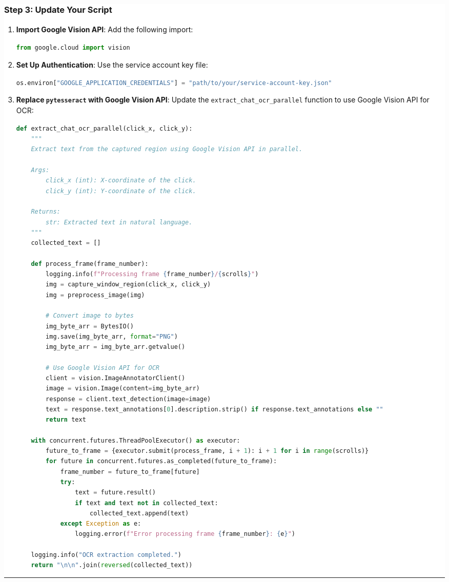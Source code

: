 
### Step 3: **Update Your Script**
1. **Import Google Vision API**:
   Add the following import:
   ```python
   from google.cloud import vision
   ```

2. **Set Up Authentication**:
   Use the service account key file:
   ```python
   os.environ["GOOGLE_APPLICATION_CREDENTIALS"] = "path/to/your/service-account-key.json"
   ```

3. **Replace `pytesseract` with Google Vision API**:
   Update the `extract_chat_ocr_parallel` function to use Google Vision API for OCR:
   ```python
   def extract_chat_ocr_parallel(click_x, click_y):
       """
       Extract text from the captured region using Google Vision API in parallel.

       Args:
           click_x (int): X-coordinate of the click.
           click_y (int): Y-coordinate of the click.

       Returns:
           str: Extracted text in natural language.
       """
       collected_text = []

       def process_frame(frame_number):
           logging.info(f"Processing frame {frame_number}/{scrolls}")
           img = capture_window_region(click_x, click_y)
           img = preprocess_image(img)

           # Convert image to bytes
           img_byte_arr = BytesIO()
           img.save(img_byte_arr, format="PNG")
           img_byte_arr = img_byte_arr.getvalue()

           # Use Google Vision API for OCR
           client = vision.ImageAnnotatorClient()
           image = vision.Image(content=img_byte_arr)
           response = client.text_detection(image=image)
           text = response.text_annotations[0].description.strip() if response.text_annotations else ""
           return text

       with concurrent.futures.ThreadPoolExecutor() as executor:
           future_to_frame = {executor.submit(process_frame, i + 1): i + 1 for i in range(scrolls)}
           for future in concurrent.futures.as_completed(future_to_frame):
               frame_number = future_to_frame[future]
               try:
                   text = future.result()
                   if text and text not in collected_text:
                       collected_text.append(text)
               except Exception as e:
                   logging.error(f"Error processing frame {frame_number}: {e}")

       logging.info("OCR extraction completed.")
       return "\n\n".join(reversed(collected_text))
   ```

---